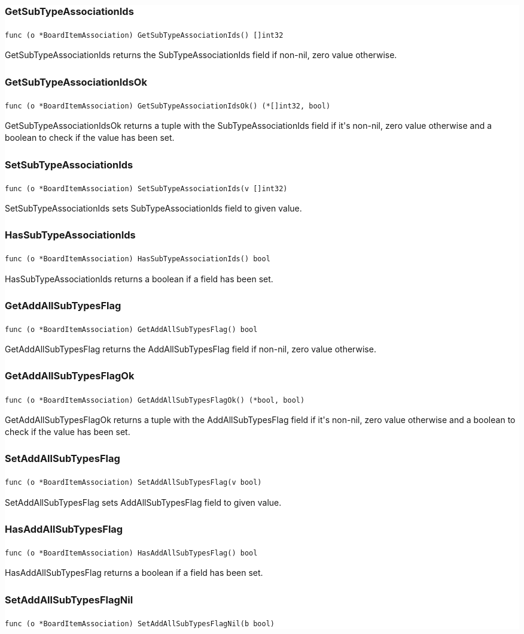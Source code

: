 
### GetSubTypeAssociationIds

`func (o *BoardItemAssociation) GetSubTypeAssociationIds() []int32`

GetSubTypeAssociationIds returns the SubTypeAssociationIds field if non-nil, zero value otherwise.

### GetSubTypeAssociationIdsOk

`func (o *BoardItemAssociation) GetSubTypeAssociationIdsOk() (*[]int32, bool)`

GetSubTypeAssociationIdsOk returns a tuple with the SubTypeAssociationIds field if it's non-nil, zero value otherwise
and a boolean to check if the value has been set.

### SetSubTypeAssociationIds

`func (o *BoardItemAssociation) SetSubTypeAssociationIds(v []int32)`

SetSubTypeAssociationIds sets SubTypeAssociationIds field to given value.

### HasSubTypeAssociationIds

`func (o *BoardItemAssociation) HasSubTypeAssociationIds() bool`

HasSubTypeAssociationIds returns a boolean if a field has been set.

### GetAddAllSubTypesFlag

`func (o *BoardItemAssociation) GetAddAllSubTypesFlag() bool`

GetAddAllSubTypesFlag returns the AddAllSubTypesFlag field if non-nil, zero value otherwise.

### GetAddAllSubTypesFlagOk

`func (o *BoardItemAssociation) GetAddAllSubTypesFlagOk() (*bool, bool)`

GetAddAllSubTypesFlagOk returns a tuple with the AddAllSubTypesFlag field if it's non-nil, zero value otherwise
and a boolean to check if the value has been set.

### SetAddAllSubTypesFlag

`func (o *BoardItemAssociation) SetAddAllSubTypesFlag(v bool)`

SetAddAllSubTypesFlag sets AddAllSubTypesFlag field to given value.

### HasAddAllSubTypesFlag

`func (o *BoardItemAssociation) HasAddAllSubTypesFlag() bool`

HasAddAllSubTypesFlag returns a boolean if a field has been set.

### SetAddAllSubTypesFlagNil

`func (o *BoardItemAssociation) SetAddAllSubTypesFlagNil(b bool)`
